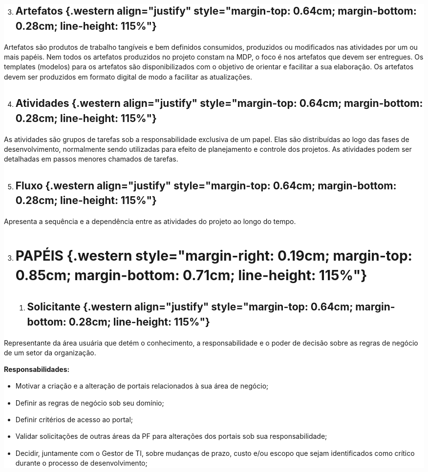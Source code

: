 3.  Artefatos {.western align="justify" style="margin-top: 0.64cm; margin-bottom: 0.28cm; line-height: 115%"}
    ---------

Artefatos são produtos de trabalho tangíveis e bem definidos consumidos,
produzidos ou modificados nas atividades por um ou mais papéis. Nem
todos os artefatos produzidos no projeto constam na MDP, o foco é nos
artefatos que devem ser entregues. Os templates (modelos) para os
artefatos são disponibilizados com o objetivo de orientar e facilitar a
sua elaboração. Os artefatos devem ser produzidos em formato digital de
modo a facilitar as atualizações.

4.  Atividades {.western align="justify" style="margin-top: 0.64cm; margin-bottom: 0.28cm; line-height: 115%"}
    ----------

As atividades são grupos de tarefas sob a responsabilidade exclusiva de
um papel. Elas são distribuídas ao logo das fases de desenvolvimento,
normalmente sendo utilizadas para efeito de planejamento e controle dos
projetos. As atividades podem ser detalhadas em passos menores chamados
de tarefas.

5.  Fluxo {.western align="justify" style="margin-top: 0.64cm; margin-bottom: 0.28cm; line-height: 115%"}
    -----

Apresenta a sequência e a dependência entre as atividades do projeto ao
longo do tempo.

3.  PAPÉIS {.western style="margin-right: 0.19cm; margin-top: 0.85cm; margin-bottom: 0.71cm; line-height: 115%"}
    ======

    1.  Solicitante {.western align="justify" style="margin-top: 0.64cm; margin-bottom: 0.28cm; line-height: 115%"}
        -----------

Representante da área usuária que detém o conhecimento, a
responsabilidade e o poder de decisão sobre as regras de negócio de um
setor da organização.

**Responsabilidades:**

-   Motivar a criação e a alteração de portais relacionados à sua área
    de negócio;

-   Definir as regras de negócio sob seu domínio;

-   Definir critérios de acesso ao portal;

-   Validar solicitações de outras áreas da PF para alterações dos
    portais sob sua responsabilidade;

-   Decidir, juntamente com o Gestor de TI, sobre mudanças de prazo,
    custo e/ou escopo que sejam identificados como crítico durante o
    processo de desenvolvimento;
